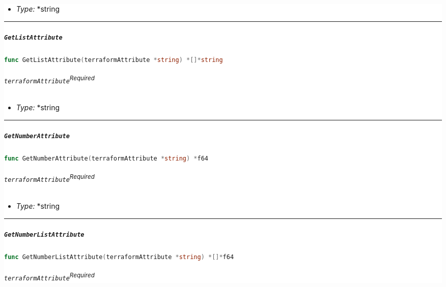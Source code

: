 - *Type:* *string

---

##### `GetListAttribute` <a name="GetListAttribute" id="@cdktf/provider-datadog.organizationSettings.OrganizationSettingsSettingsSamlAutocreateUsersDomainsOutputReference.getListAttribute"></a>

```go
func GetListAttribute(terraformAttribute *string) *[]*string
```

###### `terraformAttribute`<sup>Required</sup> <a name="terraformAttribute" id="@cdktf/provider-datadog.organizationSettings.OrganizationSettingsSettingsSamlAutocreateUsersDomainsOutputReference.getListAttribute.parameter.terraformAttribute"></a>

- *Type:* *string

---

##### `GetNumberAttribute` <a name="GetNumberAttribute" id="@cdktf/provider-datadog.organizationSettings.OrganizationSettingsSettingsSamlAutocreateUsersDomainsOutputReference.getNumberAttribute"></a>

```go
func GetNumberAttribute(terraformAttribute *string) *f64
```

###### `terraformAttribute`<sup>Required</sup> <a name="terraformAttribute" id="@cdktf/provider-datadog.organizationSettings.OrganizationSettingsSettingsSamlAutocreateUsersDomainsOutputReference.getNumberAttribute.parameter.terraformAttribute"></a>

- *Type:* *string

---

##### `GetNumberListAttribute` <a name="GetNumberListAttribute" id="@cdktf/provider-datadog.organizationSettings.OrganizationSettingsSettingsSamlAutocreateUsersDomainsOutputReference.getNumberListAttribute"></a>

```go
func GetNumberListAttribute(terraformAttribute *string) *[]*f64
```

###### `terraformAttribute`<sup>Required</sup> <a name="terraformAttribute" id="@cdktf/provider-datadog.organizationSettings.OrganizationSettingsSettingsSamlAutocreateUsersDomainsOutputReference.getNumberListAttribute.parameter.terraformAttribute"></a>
